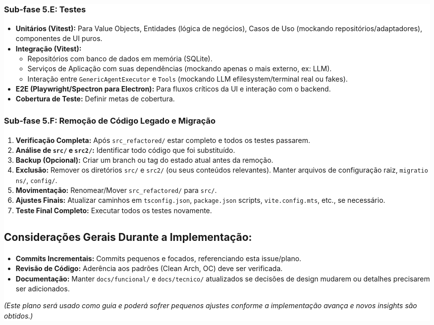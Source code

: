 ### Sub-fase 5.E: Testes
*   **Unitários (Vitest):** Para Value Objects, Entidades (lógica de negócios), Casos de Uso (mockando repositórios/adaptadores), componentes de UI puros.
*   **Integração (Vitest):**
    *   Repositórios com banco de dados em memória (SQLite).
    *   Serviços de Aplicação com suas dependências (mockando apenas o mais externo, ex: LLM).
    *   Interação entre `GenericAgentExecutor` e `Tools` (mockando LLM efilesystem/terminal real ou fakes).
*   **E2E (Playwright/Spectron para Electron):** Para fluxos críticos da UI e interação com o backend.
*   **Cobertura de Teste:** Definir metas de cobertura.

### Sub-fase 5.F: Remoção de Código Legado e Migração
1.  **Verificação Completa:** Após `src_refactored/` estar completo e todos os testes passarem.
2.  **Análise de `src/` e `src2/`:** Identificar todo código que foi substituído.
3.  **Backup (Opcional):** Criar um branch ou tag do estado atual antes da remoção.
4.  **Exclusão:** Remover os diretórios `src/` e `src2/` (ou seus conteúdos relevantes). Manter arquivos de configuração raiz, `migrations/`, `config/`.
5.  **Movimentação:** Renomear/Mover `src_refactored/` para `src/`.
6.  **Ajustes Finais:** Atualizar caminhos em `tsconfig.json`, `package.json` scripts, `vite.config.mts`, etc., se necessário.
7.  **Teste Final Completo:** Executar todos os testes novamente.

## Considerações Gerais Durante a Implementação:
*   **Commits Incrementais:** Commits pequenos e focados, referenciando esta issue/plano.
*   **Revisão de Código:** Aderência aos padrões (Clean Arch, OC) deve ser verificada.
*   **Documentação:** Manter `docs/funcional/` e `docs/tecnico/` atualizados se decisões de design mudarem ou detalhes precisarem ser adicionados.

*(Este plano será usado como guia e poderá sofrer pequenos ajustes conforme a implementação avança e novos insights são obtidos.)*
